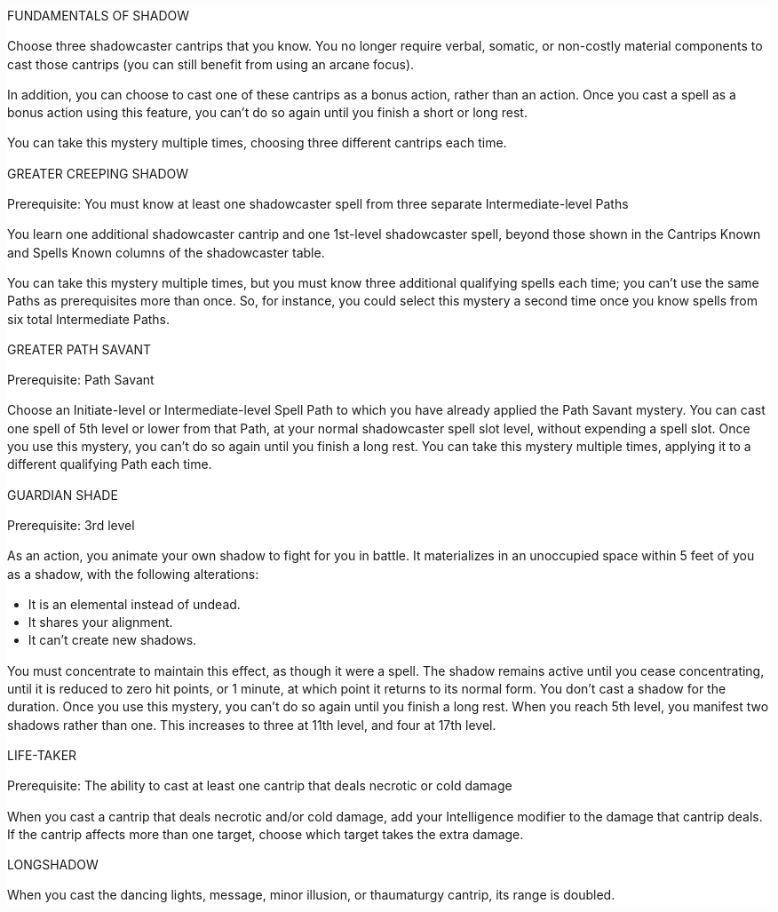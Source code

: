 FUNDAMENTALS OF SHADOW

Choose three shadowcaster cantrips that you know. You no longer require verbal, somatic, or non-costly material components to cast those cantrips (you can still benefit from using an arcane focus).

In addition, you can choose to cast one of these cantrips as a bonus action, rather than an action. Once you cast a spell as a bonus action using this feature, you can’t do so again until you finish a short or long rest.

You can take this mystery multiple times, choosing three different cantrips each time.

GREATER CREEPING SHADOW

Prerequisite: You must know at least one shadowcaster spell from three separate Intermediate-level Paths

You learn one additional shadowcaster cantrip and one 1st-level shadowcaster spell, beyond those shown in the Cantrips Known and Spells Known columns of the shadowcaster table.

You can take this mystery multiple times, but you must know three additional qualifying spells each time; you can’t use the same Paths as prerequisites more than once. So, for instance, you could select this mystery a second time once you know spells from six total Intermediate Paths.

GREATER PATH SAVANT

Prerequisite: Path Savant

Choose an Initiate-level or Intermediate-level Spell Path to which you have already applied the Path Savant mystery. You can cast one spell of 5th level or lower from that Path, at your normal shadowcaster spell slot level, without expending a spell slot. Once you use this mystery, you can’t do so again until you finish a long rest. You can take this mystery multiple times, applying it to a different qualifying Path each time.

GUARDIAN SHADE

Prerequisite: 3rd level

As an action, you animate your own shadow to fight for you in battle. It materializes in an unoccupied space within 5 feet of you as a shadow, with the following alterations:
- It is an elemental instead of undead.
- It shares your alignment.
- It can’t create new shadows.

You must concentrate to maintain this effect, as though it were a spell. The shadow remains active until you cease concentrating, until it is reduced to zero hit points, or 1 minute, at which point it returns to its normal form. You don’t cast a shadow for the duration. Once you use this mystery, you can’t do so again until you finish a long rest. When you reach 5th level, you manifest two shadows rather than one. This increases to three at 11th level, and four at 17th level.

LIFE-TAKER

Prerequisite: The ability to cast at least one cantrip that deals necrotic or cold damage

When you cast a cantrip that deals necrotic and/or cold damage, add your Intelligence modifier to the damage that cantrip deals. If the cantrip affects more than one target, choose which target takes the extra damage.

LONGSHADOW

When you cast the dancing lights, message, minor illusion, or thaumaturgy cantrip, its range is doubled.

